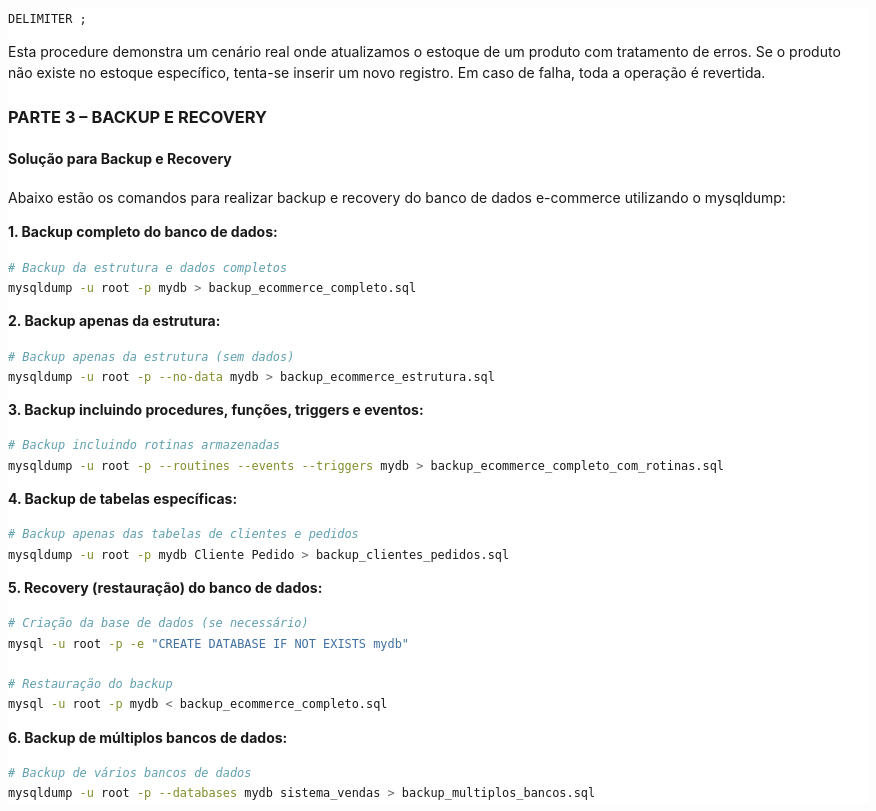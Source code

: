 ```sql
DELIMITER ;
```

Esta procedure demonstra um cenário real onde atualizamos o estoque de um produto com tratamento de erros. Se o produto não existe no estoque específico, tenta-se inserir um novo registro. Em caso de falha, toda a operação é revertida.

### PARTE 3 – BACKUP E RECOVERY

#### Solução para Backup e Recovery

Abaixo estão os comandos para realizar backup e recovery do banco de dados e-commerce utilizando o mysqldump:

**1. Backup completo do banco de dados:**

```bash
# Backup da estrutura e dados completos
mysqldump -u root -p mydb > backup_ecommerce_completo.sql
```

**2. Backup apenas da estrutura:**

```bash
# Backup apenas da estrutura (sem dados)
mysqldump -u root -p --no-data mydb > backup_ecommerce_estrutura.sql
```

**3. Backup incluindo procedures, funções, triggers e eventos:**

```bash
# Backup incluindo rotinas armazenadas
mysqldump -u root -p --routines --events --triggers mydb > backup_ecommerce_completo_com_rotinas.sql
```

**4. Backup de tabelas específicas:**

```bash
# Backup apenas das tabelas de clientes e pedidos
mysqldump -u root -p mydb Cliente Pedido > backup_clientes_pedidos.sql
```

**5. Recovery (restauração) do banco de dados:**

```bash
# Criação da base de dados (se necessário)
mysql -u root -p -e "CREATE DATABASE IF NOT EXISTS mydb"

# Restauração do backup
mysql -u root -p mydb < backup_ecommerce_completo.sql
```

**6. Backup de múltiplos bancos de dados:**

```bash
# Backup de vários bancos de dados
mysqldump -u root -p --databases mydb sistema_vendas > backup_multiplos_bancos.sql
```

